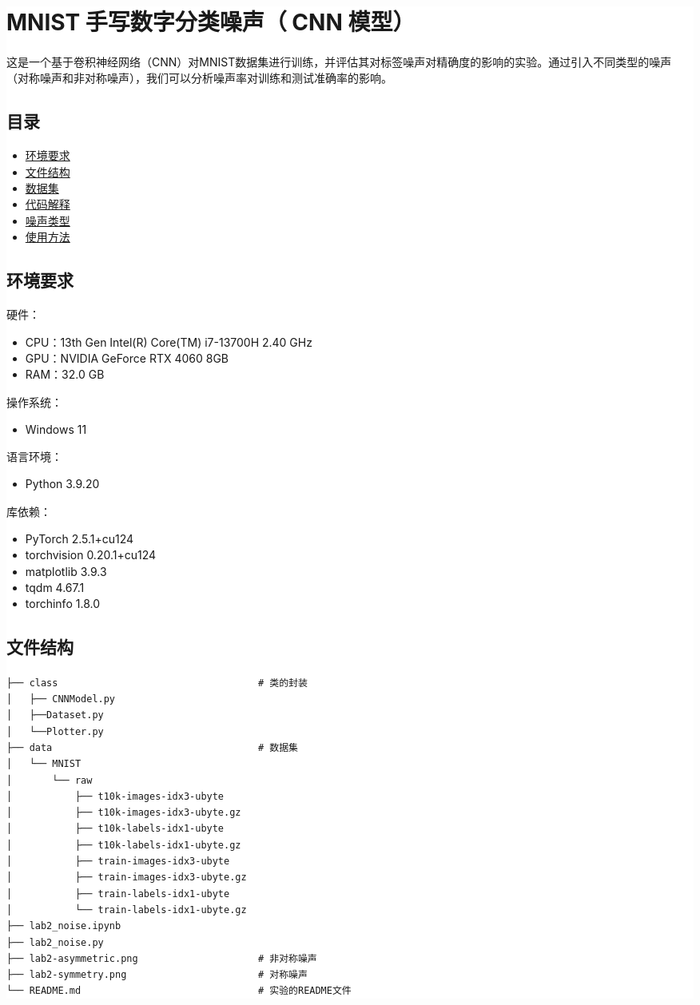 # MNIST 手写数字分类噪声（ CNN 模型）

这是一个基于卷积神经网络（CNN）对MNIST数据集进行训练，并评估其对标签噪声对精确度的影响的实验。通过引入不同类型的噪声（对称噪声和非对称噪声），我们可以分析噪声率对训练和测试准确率的影响。

## 目录

- [环境要求](#环境要求)
- [文件结构](#文件结构)
- [数据集](#数据集)
- [代码解释](#代码解释)
- [噪声类型](#噪声类型)
- [使用方法](使用方法)

## 环境要求

硬件：

- CPU：13th Gen Intel(R) Core(TM) i7-13700H   2.40 GHz
- GPU：NVIDIA GeForce RTX 4060 8GB
- RAM：32.0 GB

操作系统：

- Windows 11

语言环境：

- Python 3.9.20

库依赖：

- PyTorch 2.5.1+cu124
- torchvision 0.20.1+cu124
- matplotlib 3.9.3
- tqdm 4.67.1
- torchinfo 1.8.0

## 文件结构

```md
├── class									# 类的封装
│	├── CNNModel.py					          
│	├──Dataset.py				             
│	└──Plotter.py						     
├── data									# 数据集
│	└── MNIST
│		└── raw
│		    ├── t10k-images-idx3-ubyte
│		    ├── t10k-images-idx3-ubyte.gz
│		    ├── t10k-labels-idx1-ubyte
│		    ├── t10k-labels-idx1-ubyte.gz
│		    ├── train-images-idx3-ubyte
│		    ├── train-images-idx3-ubyte.gz
│		    ├── train-labels-idx1-ubyte
│		    └── train-labels-idx1-ubyte.gz	    
├── lab2_noise.ipynb						
├── lab2_noise.py
├── lab2-asymmetric.png					    # 非对称噪声
├── lab2-symmetry.png					    # 对称噪声
└── README.md             					# 实验的README文件
```
